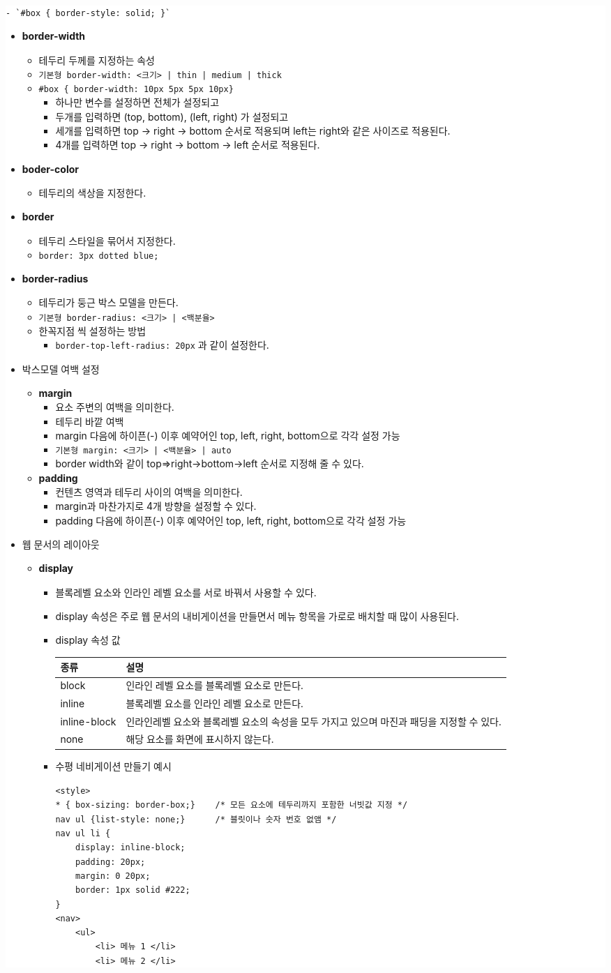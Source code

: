     - `#box { border-style: solid; }`
  - **border-width**
    - 테두리 두께를 지정하는 속성
    - `기본형 border-width: <크기> | thin | medium | thick `
    - `#box { border-width: 10px 5px 5px 10px}`
      - 하나만 변수를 설정하면 전체가 설정되고 
      - 두개를 입력하면 (top, bottom), (left, right) 가 설정되고 
      - 세개를 입력하면 top -> right -> bottom 순서로 적용되며 left는 right와 같은 사이즈로 적용된다.
      - 4개를 입력하면 top -> right -> bottom -> left 순서로 적용된다.

  - **boder-color**
    - 테두리의 색상을 지정한다.
  - **border**
    - 테두리 스타일을 묶어서 지정한다.
    - `border: 3px dotted blue;`
  - **border-radius**
    - 테두리가 둥근 박스 모델을 만든다.
    - `기본형 border-radius: <크기> | <백분율>`
    - 한꼭지점 씩 설정하는 방법
      - `border-top-left-radius: 20px` 과 같이 설정한다.

- 박스모델 여백 설정
  - **margin**
    - 요소 주변의 여백을 의미한다.
    - 테두리 바깥 여백
    - margin 다음에 하이픈(-) 이후 예약어인 top, left, right, bottom으로 각각 설정 가능
    - `기본형 margin: <크기> | <백분율> | auto`
    - border width와 같이 top=>right->bottom->left 순서로 지정해 줄 수 있다.
  - **padding**
    - 컨텐츠 영역과 테두리 사이의 여백을 의미한다. 
    - margin과 마찬가지로 4개 방향을 설정할 수 있다.
    - padding 다음에 하이픈(-) 이후 예약어인 top, left, right, bottom으로 각각 설정 가능

- 웹 문서의 레이아웃
  - **display**
    - 블록레벨 요소와 인라인 레벨 요소를 서로 바꿔서 사용할 수 있다.
    - display 속성은 주로 웹 문서의 내비게이션을 만들면서 메뉴 항목을 가로로 배치할 때 많이 사용된다.
    - display 속성 값

        |종류|설명|
        |-|-|
        |block|인라인 레벨 요소를 블록레벨 요소로 만든다.|
        |inline|블록레벨 요소를 인라인 레벨 요소로 만든다.|
        |inline-block|인라인레벨 요소와 블록레벨 요소의 속성을 모두 가지고 있으며 마진과 패딩을 지정할 수 있다.|
        |none|해당 요소를 화면에 표시하지 않는다.
    
    - 수평 네비게이션 만들기 예시

        ```
        <style>
        * { box-sizing: border-box;}    /* 모든 요소에 테두리까지 포함한 너빗값 지정 */
        nav ul {list-style: none;}      /* 블릿이나 숫자 번호 없앰 */
        nav ul li {
            display: inline-block;
            padding: 20px;
            margin: 0 20px;
            border: 1px solid #222;
        }
        <nav>
            <ul>
                <li> 메뉴 1 </li>
                <li> 메뉴 2 </li>
